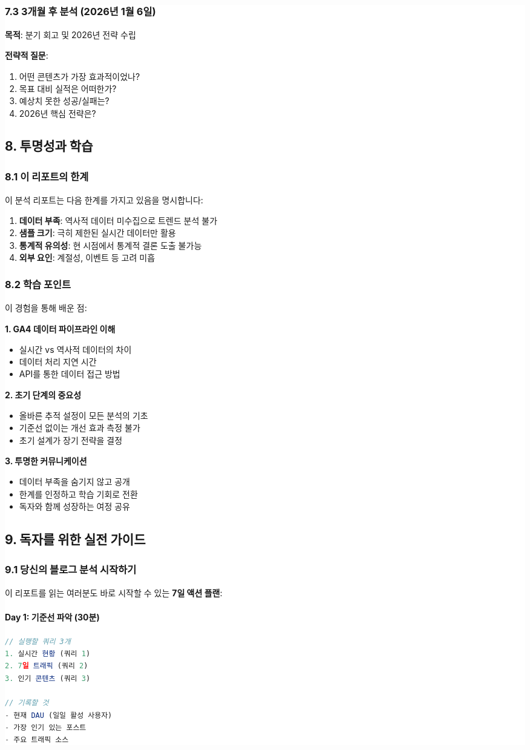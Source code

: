 ### 7.3 3개월 후 분석 (2026년 1월 6일)

**목적**: 분기 회고 및 2026년 전략 수립

**전략적 질문**:

1. 어떤 콘텐츠가 가장 효과적이었나?
2. 목표 대비 실적은 어떠한가?
3. 예상치 못한 성공/실패는?
4. 2026년 핵심 전략은?

## 8. 투명성과 학습

### 8.1 이 리포트의 한계

이 분석 리포트는 다음 한계를 가지고 있음을 명시합니다:

1. **데이터 부족**: 역사적 데이터 미수집으로 트렌드 분석 불가
2. **샘플 크기**: 극히 제한된 실시간 데이터만 활용
3. **통계적 유의성**: 현 시점에서 통계적 결론 도출 불가능
4. **외부 요인**: 계절성, 이벤트 등 고려 미흡

### 8.2 학습 포인트

이 경험을 통해 배운 점:

**1. GA4 데이터 파이프라인 이해**

- 실시간 vs 역사적 데이터의 차이
- 데이터 처리 지연 시간
- API를 통한 데이터 접근 방법

**2. 초기 단계의 중요성**

- 올바른 추적 설정이 모든 분석의 기초
- 기준선 없이는 개선 효과 측정 불가
- 초기 설계가 장기 전략을 결정

**3. 투명한 커뮤니케이션**

- 데이터 부족을 숨기지 않고 공개
- 한계를 인정하고 학습 기회로 전환
- 독자와 함께 성장하는 여정 공유

## 9. 독자를 위한 실전 가이드

### 9.1 당신의 블로그 분석 시작하기

이 리포트를 읽는 여러분도 바로 시작할 수 있는 **7일 액션 플랜**:

#### Day 1: 기준선 파악 (30분)

```javascript
// 실행할 쿼리 3개
1. 실시간 현황 (쿼리 1)
2. 7일 트래픽 (쿼리 2)
3. 인기 콘텐츠 (쿼리 3)

// 기록할 것
- 현재 DAU (일일 활성 사용자)
- 가장 인기 있는 포스트
- 주요 트래픽 소스
```
